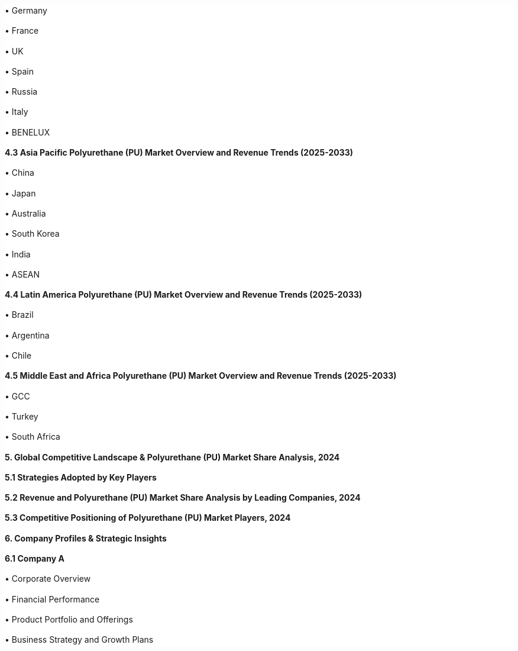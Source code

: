 • Germany

• France

• UK

• Spain

• Russia

• Italy

• BENELUX

<strong>4.3 Asia Pacific Polyurethane (PU) Market Overview and Revenue Trends (2025-2033)</strong>

• China

• Japan

• Australia

• South Korea

• India

• ASEAN

<strong>4.4 Latin America Polyurethane (PU) Market Overview and Revenue Trends (2025-2033)</strong>

• Brazil

• Argentina

• Chile

<strong>4.5 Middle East and Africa Polyurethane (PU) Market Overview and Revenue Trends (2025-2033)</strong>

• GCC

• Turkey

• South Africa

<strong>5. Global Competitive Landscape & Polyurethane (PU) Market Share Analysis, 2024</strong>

<strong>5.1 Strategies Adopted by Key Players</strong>

<strong>5.2 Revenue and Polyurethane (PU) Market Share Analysis by Leading Companies, 2024</strong>

<strong>5.3 Competitive Positioning of Polyurethane (PU) Market Players, 2024</strong>

<strong>6. Company Profiles & Strategic Insights</strong>

<strong>6.1 Company A</strong>

• Corporate Overview

• Financial Performance

• Product Portfolio and Offerings

• Business Strategy and Growth Plans
